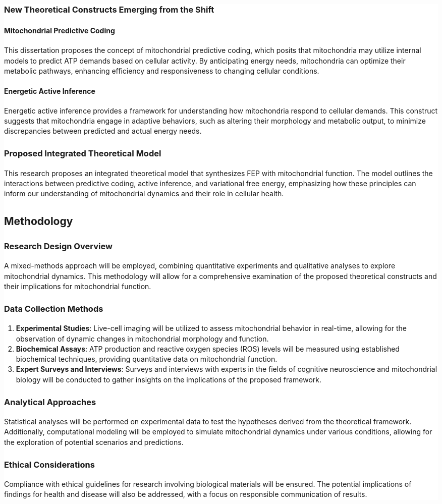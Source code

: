 ### New Theoretical Constructs Emerging from the Shift

#### Mitochondrial Predictive Coding

This dissertation proposes the concept of mitochondrial predictive coding, which posits that mitochondria may utilize internal models to predict ATP demands based on cellular activity. By anticipating energy needs, mitochondria can optimize their metabolic pathways, enhancing efficiency and responsiveness to changing cellular conditions.

#### Energetic Active Inference

Energetic active inference provides a framework for understanding how mitochondria respond to cellular demands. This construct suggests that mitochondria engage in adaptive behaviors, such as altering their morphology and metabolic output, to minimize discrepancies between predicted and actual energy needs.

### Proposed Integrated Theoretical Model

This research proposes an integrated theoretical model that synthesizes FEP with mitochondrial function. The model outlines the interactions between predictive coding, active inference, and variational free energy, emphasizing how these principles can inform our understanding of mitochondrial dynamics and their role in cellular health.

## Methodology

### Research Design Overview

A mixed-methods approach will be employed, combining quantitative experiments and qualitative analyses to explore mitochondrial dynamics. This methodology will allow for a comprehensive examination of the proposed theoretical constructs and their implications for mitochondrial function.

### Data Collection Methods

1. **Experimental Studies**: Live-cell imaging will be utilized to assess mitochondrial behavior in real-time, allowing for the observation of dynamic changes in mitochondrial morphology and function.
2. **Biochemical Assays**: ATP production and reactive oxygen species (ROS) levels will be measured using established biochemical techniques, providing quantitative data on mitochondrial function.
3. **Expert Surveys and Interviews**: Surveys and interviews with experts in the fields of cognitive neuroscience and mitochondrial biology will be conducted to gather insights on the implications of the proposed framework.

### Analytical Approaches

Statistical analyses will be performed on experimental data to test the hypotheses derived from the theoretical framework. Additionally, computational modeling will be employed to simulate mitochondrial dynamics under various conditions, allowing for the exploration of potential scenarios and predictions.

### Ethical Considerations

Compliance with ethical guidelines for research involving biological materials will be ensured. The potential implications of findings for health and disease will also be addressed, with a focus on responsible communication of results.
